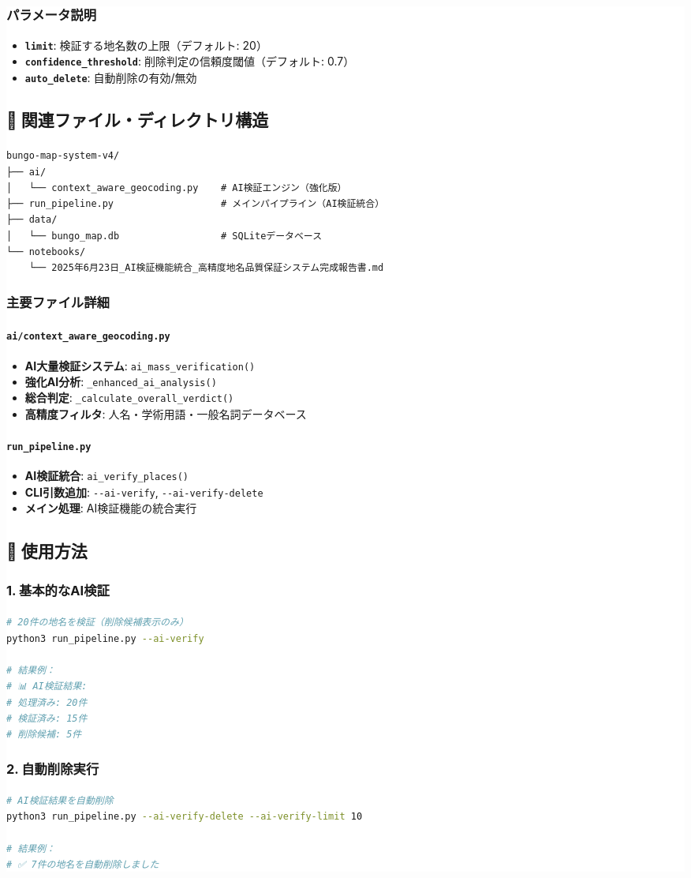 ### パラメータ説明
- **`limit`**: 検証する地名数の上限（デフォルト: 20）
- **`confidence_threshold`**: 削除判定の信頼度閾値（デフォルト: 0.7）
- **`auto_delete`**: 自動削除の有効/無効

## 📁 関連ファイル・ディレクトリ構造

```
bungo-map-system-v4/
├── ai/
│   └── context_aware_geocoding.py    # AI検証エンジン（強化版）
├── run_pipeline.py                   # メインパイプライン（AI検証統合）
├── data/
│   └── bungo_map.db                  # SQLiteデータベース
└── notebooks/
    └── 2025年6月23日_AI検証機能統合_高精度地名品質保証システム完成報告書.md
```

### 主要ファイル詳細

#### `ai/context_aware_geocoding.py`
- **AI大量検証システム**: `ai_mass_verification()`
- **強化AI分析**: `_enhanced_ai_analysis()`
- **総合判定**: `_calculate_overall_verdict()`
- **高精度フィルタ**: 人名・学術用語・一般名詞データベース

#### `run_pipeline.py`
- **AI検証統合**: `ai_verify_places()`
- **CLI引数追加**: `--ai-verify`, `--ai-verify-delete`
- **メイン処理**: AI検証機能の統合実行

## 🚀 使用方法

### 1. 基本的なAI検証
```bash
# 20件の地名を検証（削除候補表示のみ）
python3 run_pipeline.py --ai-verify

# 結果例：
# 📊 AI検証結果:
# 処理済み: 20件
# 検証済み: 15件
# 削除候補: 5件
```

### 2. 自動削除実行
```bash
# AI検証結果を自動削除
python3 run_pipeline.py --ai-verify-delete --ai-verify-limit 10

# 結果例：
# ✅ 7件の地名を自動削除しました
```
